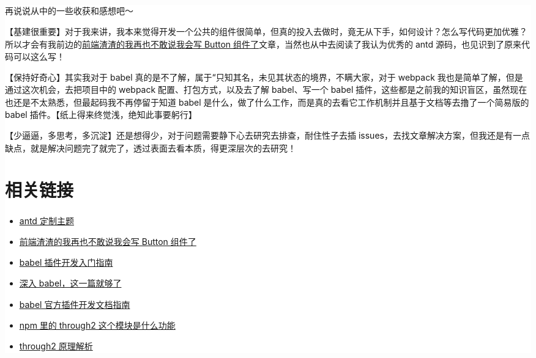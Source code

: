 再说说从中的一些收获和感想吧～

【基建很重要】对于我来讲，我本来觉得开发一个公共的组件很简单，但真的投入去做时，竟无从下手，如何设计？怎么写代码更加优雅？所以才会有我前边的[前端渣渣的我再也不敢说我会写 Button 组件了](https://juejin.cn/post/6844904134047432711)文章，当然也从中去阅读了我认为优秀的 antd 源码，也见识到了原来代码可以这么写！

【保持好奇心】其实我对于 babel 真的是不了解，属于“只知其名，未见其状态的境界，不瞒大家，对于 webpack 我也是简单了解，但是通过这次机会，去把项目中的 webpack 配置、打包方式，以及去了解 babel、写一个 babel 插件，这些都是之前我的知识盲区，虽然现在也还是不太熟悉，但最起码我不再停留于知道 babel 是什么，做了什么工作，而是真的去看它工作机制并且基于文档等去撸了一个简易版的 babel 插件。【纸上得来终觉浅，绝知此事要躬行】

【少逼逼，多思考，多沉淀】还是想得少，对于问题需要静下心去研究去排查，耐住性子去插 issues，去找文章解决方案，但我还是有一点缺点，就是解决问题完了就完了，透过表面去看本质，得更深层次的去研究！

# 相关链接

- [antd 定制主题](https://ant.design/docs/react/customize-theme-cn#%E5%AE%9A%E5%88%B6%E6%96%B9%E5%BC%8F)

- [前端渣渣的我再也不敢说我会写 Button 组件了](https://juejin.cn/post/6844904134047432711)

- [babel 插件开发入门指南](https://www.chyingp.com/posts/how-to-write-a-babel-plugin/)

- [深入 babel，这一篇就够了](https://juejin.cn/post/6844903746804137991)

- [babel 官方插件开发文档指南](https://github.com/brigand/babel-plugin-handbook/blob/master/translations/zh-Hans/README.md)

- [npm 里的 through2 这个模块是什么功能](https://www.zhihu.com/question/39391770)

- [through2 原理解析](https://segmentfault.com/a/1190000011740894)
